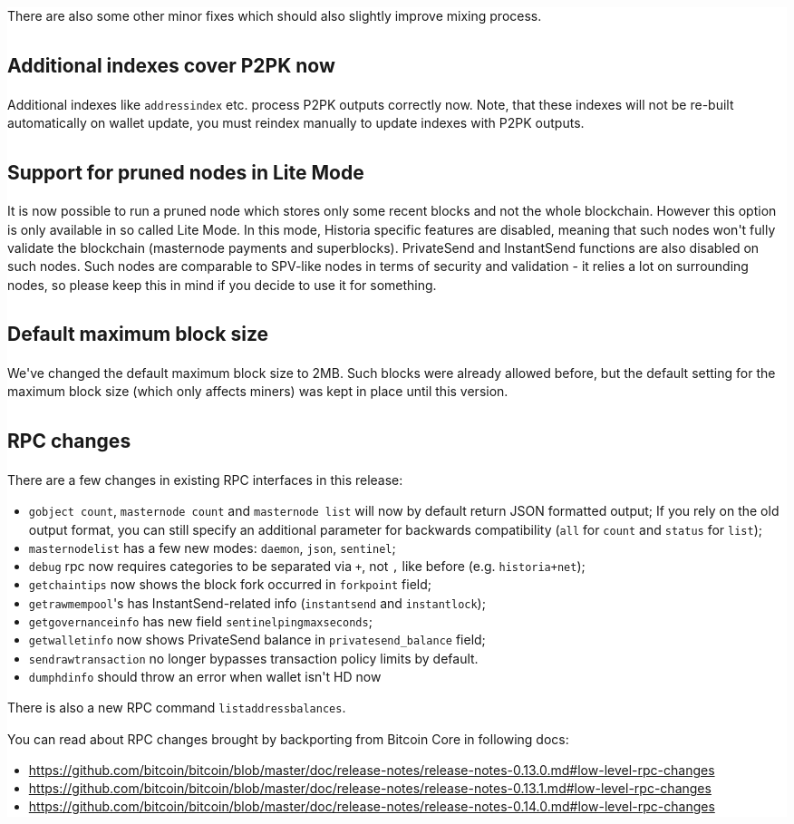 There are also some other minor fixes which should also slightly improve mixing process.

Additional indexes cover P2PK now
---------------------------------

Additional indexes like `addressindex` etc. process P2PK outputs correctly now. Note, that these indexes will
not be re-built automatically on wallet update, you must reindex manually to update indexes with P2PK outputs.

Support for pruned nodes in Lite Mode
-------------------------------------

It is now possible to run a pruned node which stores only some recent blocks and not the whole blockchain.
However this option is only available in so called Lite Mode. In this mode, Historia specific features are disabled, meaning
that such nodes won't fully validate the blockchain (masternode payments and superblocks).
PrivateSend and InstantSend functions are also disabled on such nodes. Such nodes are comparable to SPV-like nodes
in terms of security and validation - it relies a lot on surrounding nodes, so please keep this in mind if you decide to
use it for something.

Default maximum block size
--------------------------

We've changed the default maximum block size to 2MB. Such blocks were already allowed before, but the default setting
for the maximum block size (which only affects miners) was kept in place until this version.

RPC changes
-----------

There are a few changes in existing RPC interfaces in this release:
- `gobject count`, `masternode count` and `masternode list` will now by default return JSON formatted output;
If you rely on the old output format, you can still specify an additional parameter for backwards compatibility (`all` for `count` and `status` for `list`);
- `masternodelist` has a few new modes: `daemon`, `json`, `sentinel`;
- `debug` rpc now requires categories to be separated via `+`, not `,` like before (e.g. `historia+net`);
- `getchaintips` now shows the block fork occurred in `forkpoint` field;
- `getrawmempool`'s has InstantSend-related info (`instantsend` and `instantlock`);
- `getgovernanceinfo` has new field `sentinelpingmaxseconds`;
- `getwalletinfo` now shows PrivateSend balance in `privatesend_balance` field;
- `sendrawtransaction` no longer bypasses transaction policy limits by default.
- `dumphdinfo` should throw an error when wallet isn't HD now

There is also a new RPC command `listaddressbalances`.

You can read about RPC changes brought by backporting from Bitcoin Core in following docs:
- https://github.com/bitcoin/bitcoin/blob/master/doc/release-notes/release-notes-0.13.0.md#low-level-rpc-changes
- https://github.com/bitcoin/bitcoin/blob/master/doc/release-notes/release-notes-0.13.1.md#low-level-rpc-changes
- https://github.com/bitcoin/bitcoin/blob/master/doc/release-notes/release-notes-0.14.0.md#low-level-rpc-changes
